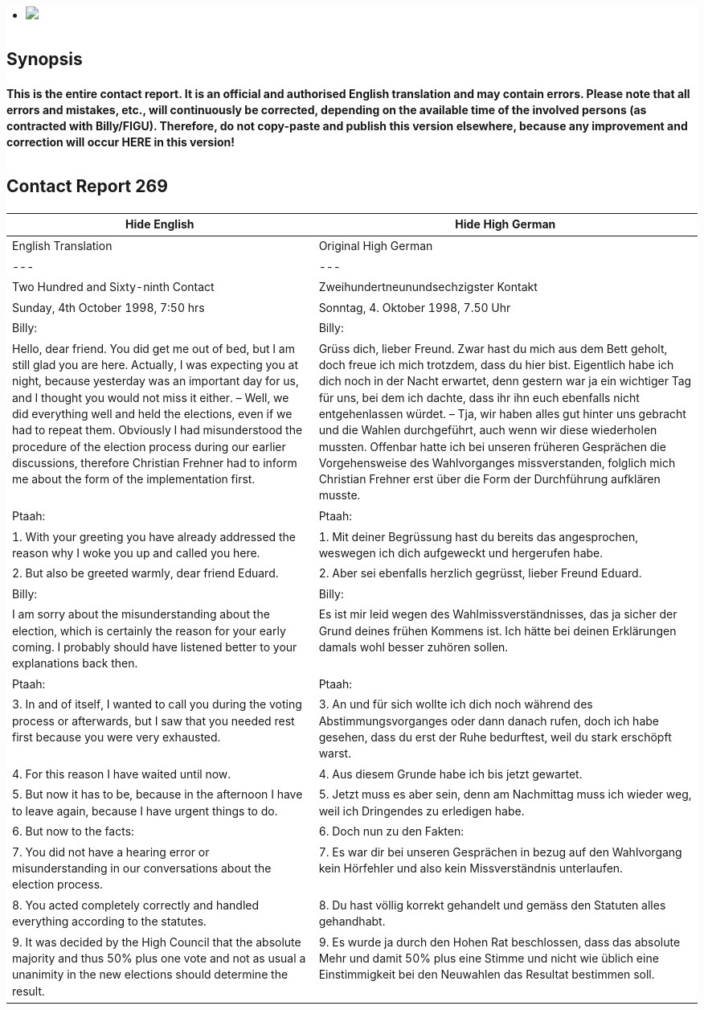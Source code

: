 
  * [![](https://www.futureofmankind.co.uk/w/images/thumb/c/cf/Kontakberichte_Block_8_Front_Cover.jpg/160px-Kontakberichte_Block_8_Front_Cover.jpg)](https://www.futureofmankind.co.uk/Billy_Meier/<https:/www.futureofmankind.co.uk/w/images/c/cf/Kontakberichte_Block_8_Front_Cover.jpg>)


## Synopsis
**This is the entire contact report. It is an official and authorised English translation and may contain errors. Please note that all errors and mistakes, etc., will continuously be corrected, depending on the available time of the involved persons (as contracted with Billy/FIGU). Therefore, do not copy-paste and publish this version elsewhere, because any improvement and correction will occur HERE in this version!**
## Contact Report 269
Hide English | Hide High German  
---|---  
English Translation | Original High German  
---|---  
Two Hundred and Sixty-ninth Contact  | Zweihundertneunundsechzigster Kontakt   
Sunday, 4th October 1998, 7:50 hrs  | Sonntag, 4. Oktober 1998, 7.50 Uhr   
Billy:  | Billy:   
Hello, dear friend. You did get me out of bed, but I am still glad you are here. Actually, I was expecting you at night, because yesterday was an important day for us, and I thought you would not miss it either. – Well, we did everything well and held the elections, even if we had to repeat them. Obviously I had misunderstood the procedure of the election process during our earlier discussions, therefore Christian Frehner had to inform me about the form of the implementation first.  | Grüss dich, lieber Freund. Zwar hast du mich aus dem Bett geholt, doch freue ich mich trotzdem, dass du hier bist. Eigentlich habe ich dich noch in der Nacht erwartet, denn gestern war ja ein wichtiger Tag für uns, bei dem ich dachte, dass ihr ihn euch ebenfalls nicht entgehenlassen würdet. – Tja, wir haben alles gut hinter uns gebracht und die Wahlen durchgeführt, auch wenn wir diese wiederholen mussten. Offenbar hatte ich bei unseren früheren Gesprächen die Vorgehensweise des Wahlvorganges missverstanden, folglich mich Christian Frehner erst über die Form der Durchführung aufklären musste.   
Ptaah:  | Ptaah:   
1. With your greeting you have already addressed the reason why I woke you up and called you here.  | 1. Mit deiner Begrüssung hast du bereits das angesprochen, weswegen ich dich aufgeweckt und hergerufen habe.   
2. But also be greeted warmly, dear friend Eduard.  | 2. Aber sei ebenfalls herzlich gegrüsst, lieber Freund Eduard.   
Billy:  | Billy:   
I am sorry about the misunderstanding about the election, which is certainly the reason for your early coming. I probably should have listened better to your explanations back then.  | Es ist mir leid wegen des Wahlmissverständnisses, das ja sicher der Grund deines frühen Kommens ist. Ich hätte bei deinen Erklärungen damals wohl besser zuhören sollen.   
Ptaah:  | Ptaah:   
3. In and of itself, I wanted to call you during the voting process or afterwards, but I saw that you needed rest first because you were very exhausted.  | 3. An und für sich wollte ich dich noch während des Abstimmungsvorganges oder dann danach rufen, doch ich habe gesehen, dass du erst der Ruhe bedurftest, weil du stark erschöpft warst.   
4. For this reason I have waited until now.  | 4. Aus diesem Grunde habe ich bis jetzt gewartet.   
5. But now it has to be, because in the afternoon I have to leave again, because I have urgent things to do.  | 5. Jetzt muss es aber sein, denn am Nachmittag muss ich wieder weg, weil ich Dringendes zu erledigen habe.   
6. But now to the facts:  | 6. Doch nun zu den Fakten:   
7. You did not have a hearing error or misunderstanding in our conversations about the election process.  | 7. Es war dir bei unseren Gesprächen in bezug auf den Wahlvorgang kein Hörfehler und also kein Missverständnis unterlaufen.   
8. You acted completely correctly and handled everything according to the statutes.  | 8. Du hast völlig korrekt gehandelt und gemäss den Statuten alles gehandhabt.   
9. It was decided by the High Council that the absolute majority and thus 50% plus one vote and not as usual a unanimity in the new elections should determine the result.  | 9. Es wurde ja durch den Hohen Rat beschlossen, dass das absolute Mehr und damit 50% plus eine Stimme und nicht wie üblich eine Einstimmigkeit bei den Neuwahlen das Resultat bestimmen soll.   
